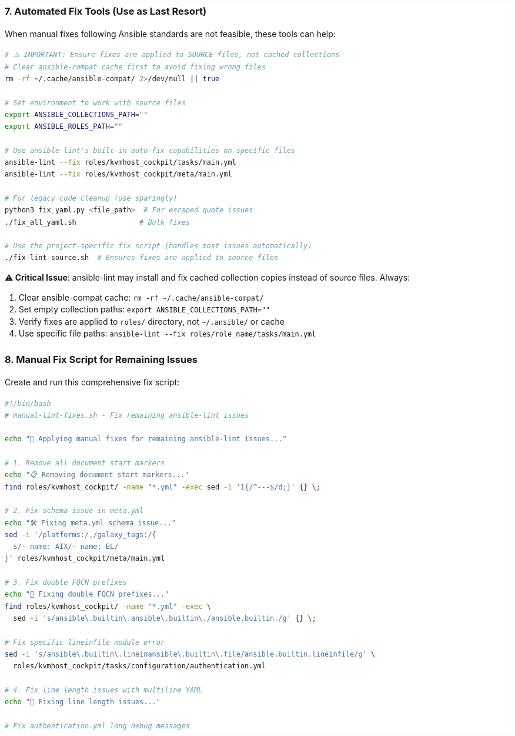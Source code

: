 ### 7. Automated Fix Tools (Use as Last Resort)

When manual fixes following Ansible standards are not feasible, these tools can help:

```bash
# ⚠️ IMPORTANT: Ensure fixes are applied to SOURCE files, not cached collections
# Clear ansible-compat cache first to avoid fixing wrong files
rm -rf ~/.cache/ansible-compat/ 2>/dev/null || true

# Set environment to work with source files
export ANSIBLE_COLLECTIONS_PATH=""
export ANSIBLE_ROLES_PATH=""

# Use ansible-lint's built-in auto-fix capabilities on specific files
ansible-lint --fix roles/kvmhost_cockpit/tasks/main.yml
ansible-lint --fix roles/kvmhost_cockpit/meta/main.yml

# For legacy code cleanup (use sparingly)
python3 fix_yaml.py <file_path>  # For escaped quote issues
./fix_all_yaml.sh               # Bulk fixes

# Use the project-specific fix script (handles most issues automatically)
./fix-lint-source.sh  # Ensures fixes are applied to source files
```

**⚠️ Critical Issue**: ansible-lint may install and fix cached collection copies instead of source files. Always:
1. Clear ansible-compat cache: `rm -rf ~/.cache/ansible-compat/`
2. Set empty collection paths: `export ANSIBLE_COLLECTIONS_PATH=""`
3. Verify fixes are applied to `roles/` directory, not `~/.ansible/` or cache
4. Use specific file paths: `ansible-lint --fix roles/role_name/tasks/main.yml`

### 8. Manual Fix Script for Remaining Issues

Create and run this comprehensive fix script:

```bash
#!/bin/bash
# manual-lint-fixes.sh - Fix remaining ansible-lint issues

echo "🔧 Applying manual fixes for remaining ansible-lint issues..."

# 1. Remove all document start markers
echo "📋 Removing document start markers..."
find roles/kvmhost_cockpit/ -name "*.yml" -exec sed -i '1{/^---$/d;}' {} \;

# 2. Fix schema issue in meta.yml
echo "🛠️ Fixing meta.yml schema issue..."
sed -i '/platforms:/,/galaxy_tags:/{
  s/- name: AIX/- name: EL/
}' roles/kvmhost_cockpit/meta/main.yml

# 3. Fix double FQCN prefixes
echo "🔧 Fixing double FQCN prefixes..."
find roles/kvmhost_cockpit/ -name "*.yml" -exec \
  sed -i 's/ansible\.builtin\.ansible\.builtin\./ansible.builtin./g' {} \;

# Fix specific lineinfile module error
sed -i 's/ansible\.builtin\.lineinansible\.builtin\.file/ansible.builtin.lineinfile/g' \
  roles/kvmhost_cockpit/tasks/configuration/authentication.yml

# 4. Fix line length issues with multiline YAML
echo "📏 Fixing line length issues..."

# Fix authentication.yml long debug messages
```